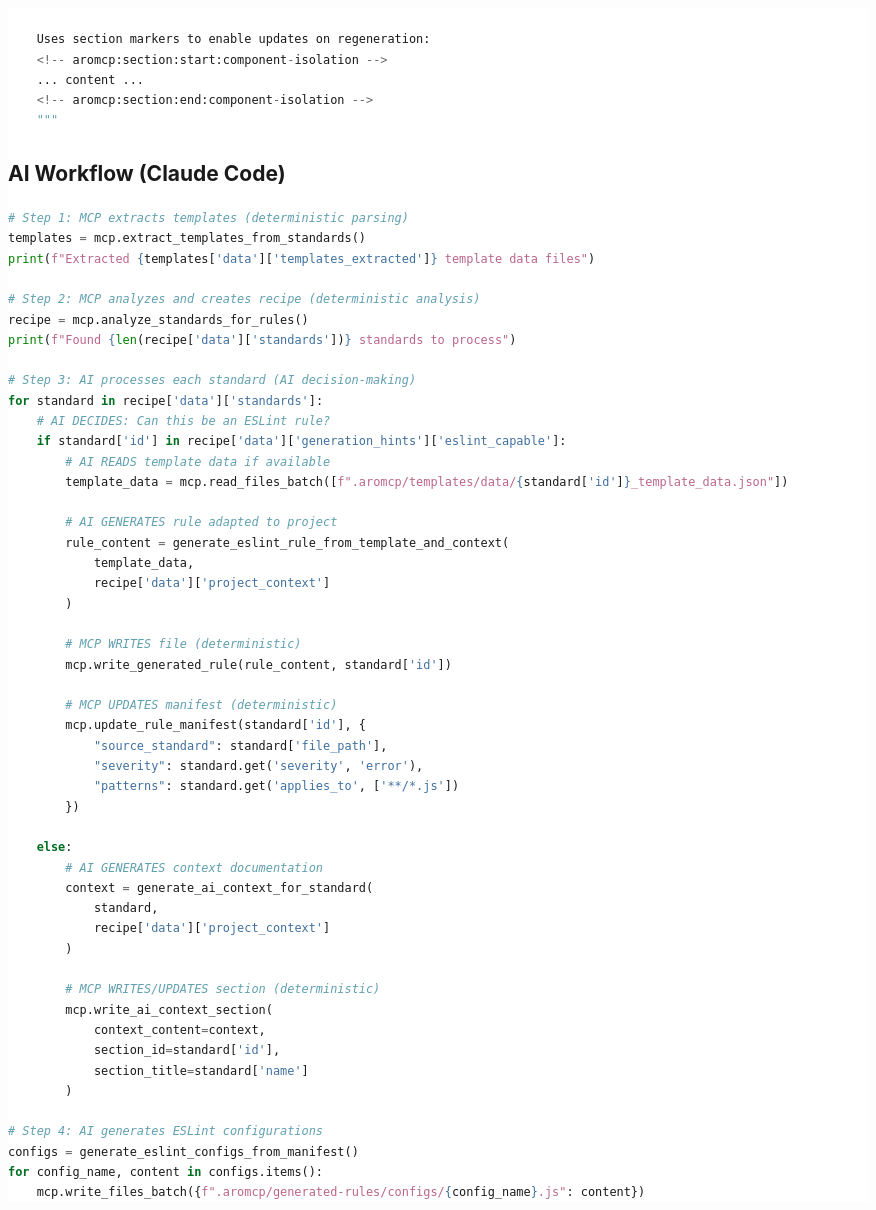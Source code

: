 ```python
    
    Uses section markers to enable updates on regeneration:
    <!-- aromcp:section:start:component-isolation -->
    ... content ...
    <!-- aromcp:section:end:component-isolation -->
    """
```

## AI Workflow (Claude Code)

```python
# Step 1: MCP extracts templates (deterministic parsing)
templates = mcp.extract_templates_from_standards()
print(f"Extracted {templates['data']['templates_extracted']} template data files")

# Step 2: MCP analyzes and creates recipe (deterministic analysis)  
recipe = mcp.analyze_standards_for_rules()
print(f"Found {len(recipe['data']['standards'])} standards to process")

# Step 3: AI processes each standard (AI decision-making)
for standard in recipe['data']['standards']:
    # AI DECIDES: Can this be an ESLint rule?
    if standard['id'] in recipe['data']['generation_hints']['eslint_capable']:
        # AI READS template data if available
        template_data = mcp.read_files_batch([f".aromcp/templates/data/{standard['id']}_template_data.json"])
        
        # AI GENERATES rule adapted to project
        rule_content = generate_eslint_rule_from_template_and_context(
            template_data, 
            recipe['data']['project_context']
        )
        
        # MCP WRITES file (deterministic)
        mcp.write_generated_rule(rule_content, standard['id'])
        
        # MCP UPDATES manifest (deterministic)
        mcp.update_rule_manifest(standard['id'], {
            "source_standard": standard['file_path'],
            "severity": standard.get('severity', 'error'),
            "patterns": standard.get('applies_to', ['**/*.js'])
        })
        
    else:
        # AI GENERATES context documentation
        context = generate_ai_context_for_standard(
            standard,
            recipe['data']['project_context']
        )
        
        # MCP WRITES/UPDATES section (deterministic)
        mcp.write_ai_context_section(
            context_content=context,
            section_id=standard['id'],
            section_title=standard['name']
        )

# Step 4: AI generates ESLint configurations
configs = generate_eslint_configs_from_manifest()
for config_name, content in configs.items():
    mcp.write_files_batch({f".aromcp/generated-rules/configs/{config_name}.js": content})
```
